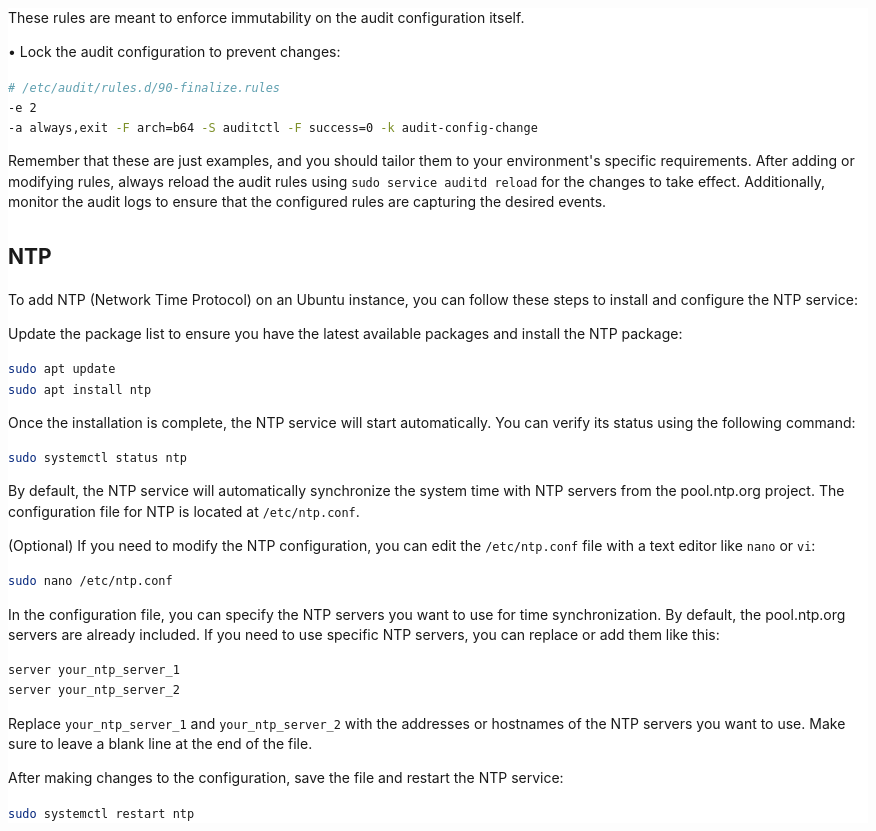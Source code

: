 These rules are meant to enforce immutability on the audit configuration itself.

•	Lock the audit configuration to prevent changes:

```bash
# /etc/audit/rules.d/90-finalize.rules
-e 2
-a always,exit -F arch=b64 -S auditctl -F success=0 -k audit-config-change
```

Remember that these are just examples, and you should tailor them to your environment's specific requirements. After adding or modifying rules, always reload the audit rules using `sudo service auditd reload` for the changes to take effect. Additionally, monitor the audit logs to ensure that the configured rules are capturing the desired events.

## NTP

To add NTP (Network Time Protocol) on an Ubuntu instance, you can follow these steps to install and configure the NTP service:

Update the package list to ensure you have the latest available packages and install the NTP package:

```bash
sudo apt update
sudo apt install ntp
```

Once the installation is complete, the NTP service will start automatically. You can verify its status using the following command:

```bash
sudo systemctl status ntp
```

By default, the NTP service will automatically synchronize the system time with NTP servers from the pool.ntp.org project. The configuration file for NTP is located at `/etc/ntp.conf`.

(Optional) If you need to modify the NTP configuration, you can edit the `/etc/ntp.conf` file with a text editor like `nano` or `vi`:

```bash
sudo nano /etc/ntp.conf
```

In the configuration file, you can specify the NTP servers you want to use for time synchronization. By default, the pool.ntp.org servers are already included. If you need to use specific NTP servers, you can replace or add them like this:

```bash
server your_ntp_server_1
server your_ntp_server_2
```

Replace `your_ntp_server_1` and `your_ntp_server_2` with the addresses or hostnames of the NTP servers you want to use. Make sure to leave a blank line at the end of the file.

After making changes to the configuration, save the file and restart the NTP service:

```bash
sudo systemctl restart ntp
```

